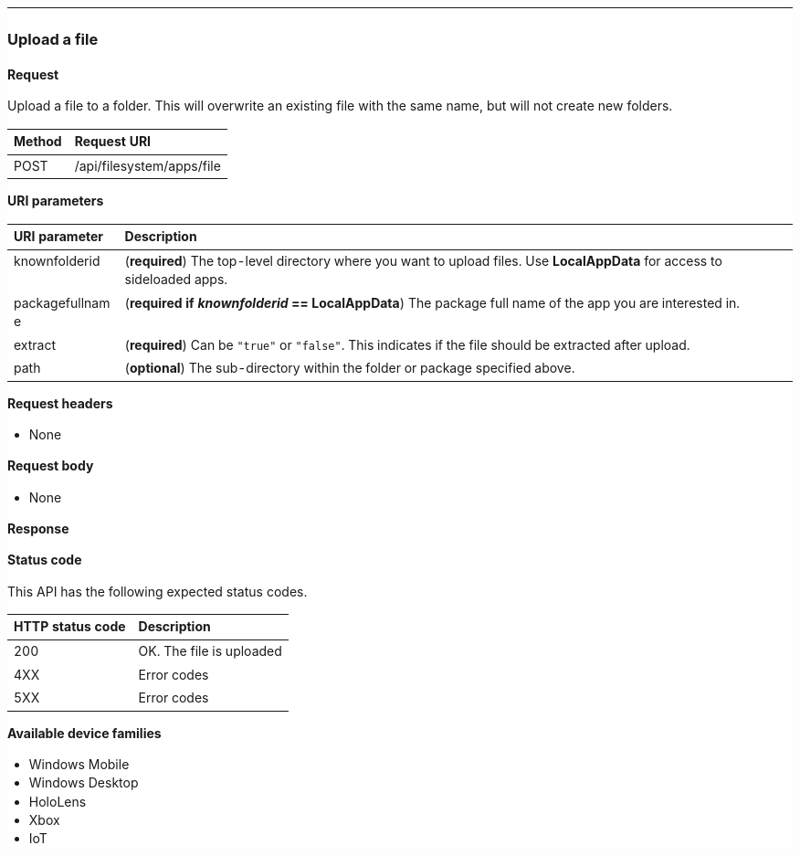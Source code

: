 <hr>

### Upload a file

**Request**

Upload a file to a folder.  This will overwrite an existing file with the same name, but will not create new folders. 

| Method      | Request URI |
| :------     | :----- |
| POST | /api/filesystem/apps/file |

**URI parameters**

| URI parameter | Description |
| :------     | :----- |
| knownfolderid | (**required**) The top-level directory where you want to upload files. Use **LocalAppData** for access to sideloaded apps. |
| packagefullname | (**required if *knownfolderid* == LocalAppData**) The package full name of the app you are interested in. |
| extract | (**required**) Can be `"true"` or `"false"`. This indicates if the file should be extracted after upload.|
| path | (**optional**) The sub-directory within the folder or package specified above. |

**Request headers**

- None

**Request body**

- None

**Response**

**Status code**

This API has the following expected status codes.

| HTTP status code      | Description |
| :------     | :----- |
| 200 | OK. The file is uploaded |
| 4XX | Error codes |
| 5XX | Error codes |

**Available device families**

* Windows Mobile
* Windows Desktop
* HoloLens
* Xbox
* IoT

